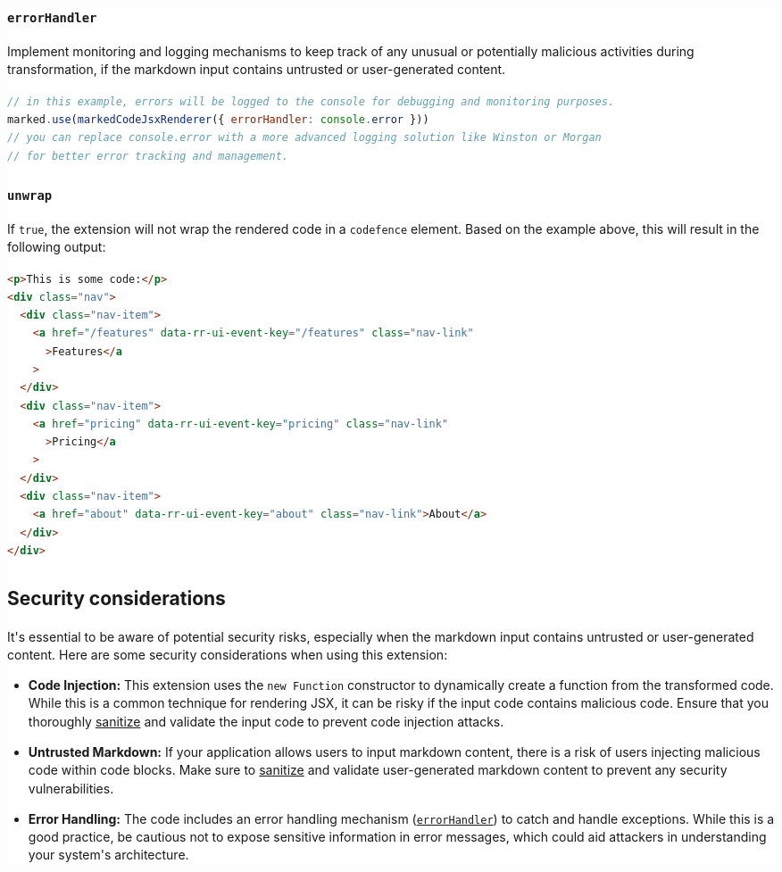 ### `errorHandler`

Implement monitoring and logging mechanisms to keep track of any unusual or potentially malicious activities during transformation, if the markdown input contains untrusted or user-generated content.

```js
// in this example, errors will be logged to the console for debugging and monitoring purposes.
marked.use(markedCodeJsxRenderer({ errorHandler: console.error }))
// you can replace console.error with a more advanced logging solution like Winston or Morgan
// for better error tracking and management.
```

### `unwrap`

If `true`, the extension will not wrap the rendered code in a `codefence` element. Based on the example above, this will result in the following output:

```html
<p>This is some code:</p>
<div class="nav">
  <div class="nav-item">
    <a href="/features" data-rr-ui-event-key="/features" class="nav-link"
      >Features</a
    >
  </div>
  <div class="nav-item">
    <a href="pricing" data-rr-ui-event-key="pricing" class="nav-link"
      >Pricing</a
    >
  </div>
  <div class="nav-item">
    <a href="about" data-rr-ui-event-key="about" class="nav-link">About</a>
  </div>
</div>
```

## Security considerations

It's essential to be aware of potential security risks, especially when the markdown input contains untrusted or user-generated content. Here are some security considerations when using this extension:

- **Code Injection:** This extension uses the `new Function` constructor to dynamically create a function from the transformed code. While this is a common technique for rendering JSX, it can be risky if the input code contains malicious code. Ensure that you thoroughly [sanitize](#sanitizer) and validate the input code to prevent code injection attacks.

- **Untrusted Markdown:** If your application allows users to input markdown content, there is a risk of users injecting malicious code within code blocks. Make sure to [sanitize](#sanitizer) and validate user-generated markdown content to prevent any security vulnerabilities.

- **Error Handling:** The code includes an error handling mechanism ([`errorHandler`](#errorhandler)) to catch and handle exceptions. While this is a good practice, be cautious not to expose sensitive information in error messages, which could aid attackers in understanding your system's architecture.
